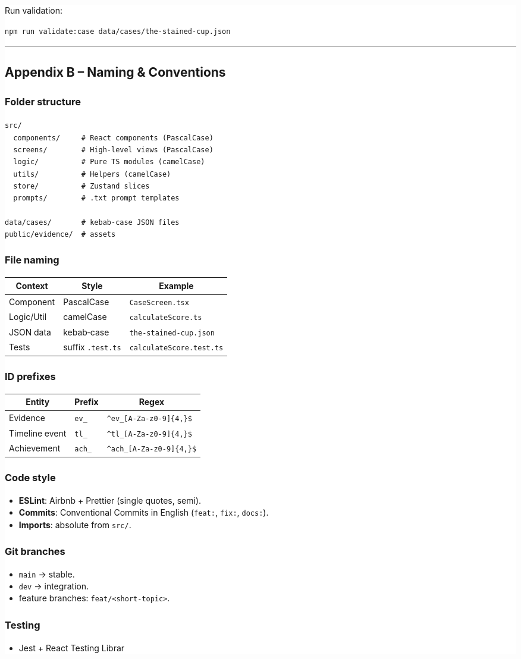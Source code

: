 Run validation:

```bash
npm run validate:case data/cases/the-stained-cup.json
```

---

## Appendix B – Naming & Conventions

### Folder structure

```
src/
  components/     # React components (PascalCase)
  screens/        # High‑level views (PascalCase)
  logic/          # Pure TS modules (camelCase)
  utils/          # Helpers (camelCase)
  store/          # Zustand slices
  prompts/        # .txt prompt templates

data/cases/       # kebab‑case JSON files
public/evidence/  # assets
```

### File naming

| Context    | Style             | Example                  |
| ---------- | ----------------- | ------------------------ |
| Component  | PascalCase        | `CaseScreen.tsx`         |
| Logic/Util | camelCase         | `calculateScore.ts`      |
| JSON data  | kebab‑case        | `the-stained-cup.json`   |
| Tests      | suffix `.test.ts` | `calculateScore.test.ts` |

### ID prefixes

| Entity         | Prefix | Regex                   |
| -------------- | ------ | ----------------------- |
| Evidence       | `ev_`  | `^ev_[A-Za-z0-9]{4,}$`  |
| Timeline event | `tl_`  | `^tl_[A-Za-z0-9]{4,}$`  |
| Achievement    | `ach_` | `^ach_[A-Za-z0-9]{4,}$` |

### Code style

- **ESLint**: Airbnb + Prettier (single quotes, semi).
- **Commits**: Conventional Commits in English (`feat:`, `fix:`, `docs:`).
- **Imports**: absolute from `src/`.

### Git branches

- `main` → stable.
- `dev` → integration.
- feature branches: `feat/<short-topic>`.

### Testing

- Jest + React Testing Librar
